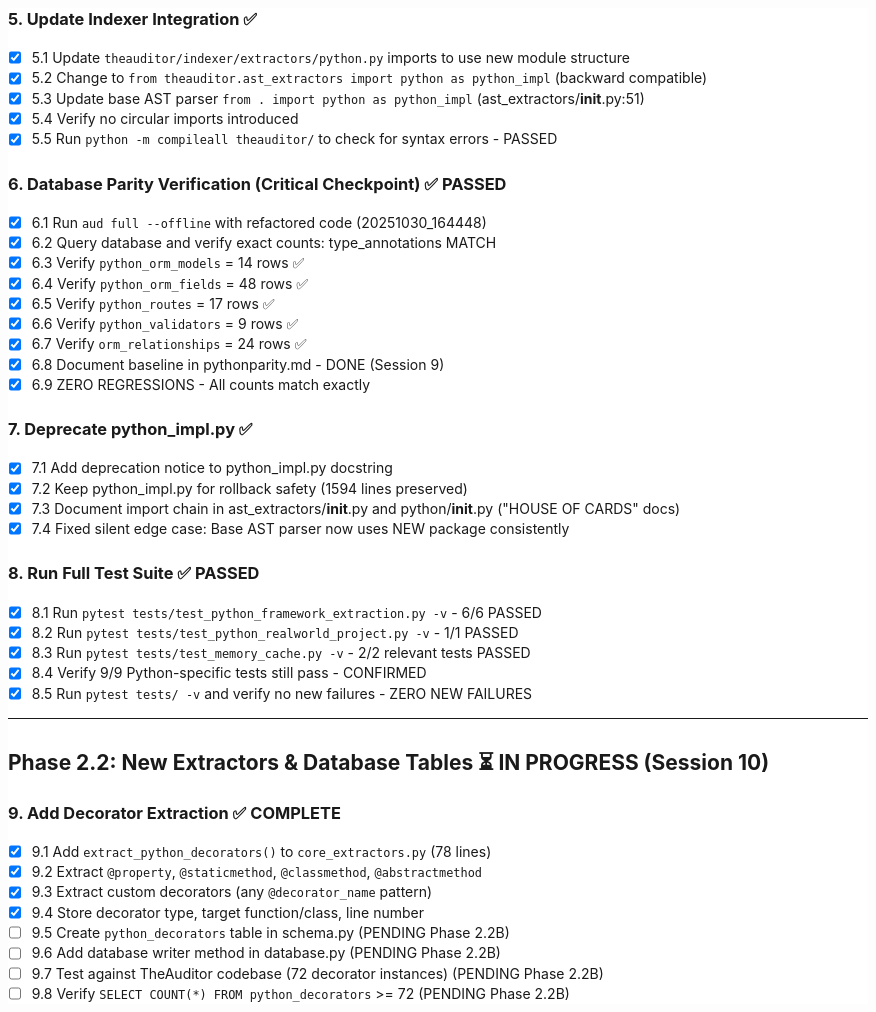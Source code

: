 ### 5. Update Indexer Integration ✅
- [x] 5.1 Update `theauditor/indexer/extractors/python.py` imports to use new module structure
- [x] 5.2 Change to `from theauditor.ast_extractors import python as python_impl` (backward compatible)
- [x] 5.3 Update base AST parser `from . import python as python_impl` (ast_extractors/__init__.py:51)
- [x] 5.4 Verify no circular imports introduced
- [x] 5.5 Run `python -m compileall theauditor/` to check for syntax errors - PASSED

### 6. Database Parity Verification (Critical Checkpoint) ✅ PASSED
- [x] 6.1 Run `aud full --offline` with refactored code (20251030_164448)
- [x] 6.2 Query database and verify exact counts: type_annotations MATCH
- [x] 6.3 Verify `python_orm_models` = 14 rows ✅
- [x] 6.4 Verify `python_orm_fields` = 48 rows ✅
- [x] 6.5 Verify `python_routes` = 17 rows ✅
- [x] 6.6 Verify `python_validators` = 9 rows ✅
- [x] 6.7 Verify `orm_relationships` = 24 rows ✅
- [x] 6.8 Document baseline in pythonparity.md - DONE (Session 9)
- [x] 6.9 ZERO REGRESSIONS - All counts match exactly

### 7. Deprecate python_impl.py ✅
- [x] 7.1 Add deprecation notice to python_impl.py docstring
- [x] 7.2 Keep python_impl.py for rollback safety (1594 lines preserved)
- [x] 7.3 Document import chain in ast_extractors/__init__.py and python/__init__.py ("HOUSE OF CARDS" docs)
- [x] 7.4 Fixed silent edge case: Base AST parser now uses NEW package consistently

### 8. Run Full Test Suite ✅ PASSED
- [x] 8.1 Run `pytest tests/test_python_framework_extraction.py -v` - 6/6 PASSED
- [x] 8.2 Run `pytest tests/test_python_realworld_project.py -v` - 1/1 PASSED
- [x] 8.3 Run `pytest tests/test_memory_cache.py -v` - 2/2 relevant tests PASSED
- [x] 8.4 Verify 9/9 Python-specific tests still pass - CONFIRMED
- [x] 8.5 Run `pytest tests/ -v` and verify no new failures - ZERO NEW FAILURES

---

## Phase 2.2: New Extractors & Database Tables ⏳ IN PROGRESS (Session 10)

### 9. Add Decorator Extraction ✅ COMPLETE
- [x] 9.1 Add `extract_python_decorators()` to `core_extractors.py` (78 lines)
- [x] 9.2 Extract `@property`, `@staticmethod`, `@classmethod`, `@abstractmethod`
- [x] 9.3 Extract custom decorators (any `@decorator_name` pattern)
- [x] 9.4 Store decorator type, target function/class, line number
- [ ] 9.5 Create `python_decorators` table in schema.py (PENDING Phase 2.2B)
- [ ] 9.6 Add database writer method in database.py (PENDING Phase 2.2B)
- [ ] 9.7 Test against TheAuditor codebase (72 decorator instances) (PENDING Phase 2.2B)
- [ ] 9.8 Verify `SELECT COUNT(*) FROM python_decorators` >= 72 (PENDING Phase 2.2B)
